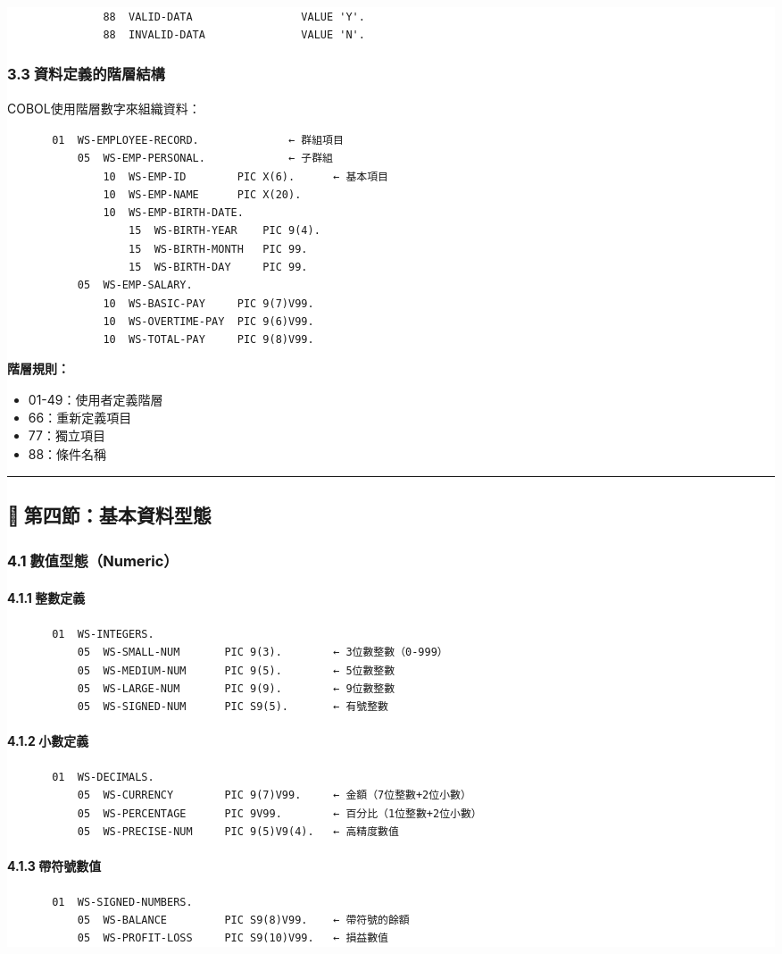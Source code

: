 ```cobol
               88  VALID-DATA                 VALUE 'Y'.
               88  INVALID-DATA               VALUE 'N'.
```

### 3.3 資料定義的階層結構

COBOL使用階層數字來組織資料：

```cobol
       01  WS-EMPLOYEE-RECORD.              ← 群組項目
           05  WS-EMP-PERSONAL.             ← 子群組
               10  WS-EMP-ID        PIC X(6).      ← 基本項目
               10  WS-EMP-NAME      PIC X(20).
               10  WS-EMP-BIRTH-DATE.
                   15  WS-BIRTH-YEAR    PIC 9(4).
                   15  WS-BIRTH-MONTH   PIC 99.
                   15  WS-BIRTH-DAY     PIC 99.
           05  WS-EMP-SALARY.
               10  WS-BASIC-PAY     PIC 9(7)V99.
               10  WS-OVERTIME-PAY  PIC 9(6)V99.
               10  WS-TOTAL-PAY     PIC 9(8)V99.
```

**階層規則：**
- 01-49：使用者定義階層
- 66：重新定義項目
- 77：獨立項目
- 88：條件名稱

---

## 🔢 第四節：基本資料型態

### 4.1 數值型態（Numeric）

#### 4.1.1 整數定義
```cobol
       01  WS-INTEGERS.
           05  WS-SMALL-NUM       PIC 9(3).        ← 3位數整數（0-999）
           05  WS-MEDIUM-NUM      PIC 9(5).        ← 5位數整數
           05  WS-LARGE-NUM       PIC 9(9).        ← 9位數整數
           05  WS-SIGNED-NUM      PIC S9(5).       ← 有號整數
```

#### 4.1.2 小數定義
```cobol
       01  WS-DECIMALS.
           05  WS-CURRENCY        PIC 9(7)V99.     ← 金額（7位整數+2位小數）
           05  WS-PERCENTAGE      PIC 9V99.        ← 百分比（1位整數+2位小數）
           05  WS-PRECISE-NUM     PIC 9(5)V9(4).   ← 高精度數值
```

#### 4.1.3 帶符號數值
```cobol
       01  WS-SIGNED-NUMBERS.
           05  WS-BALANCE         PIC S9(8)V99.    ← 帶符號的餘額
           05  WS-PROFIT-LOSS     PIC S9(10)V99.   ← 損益數值
```
